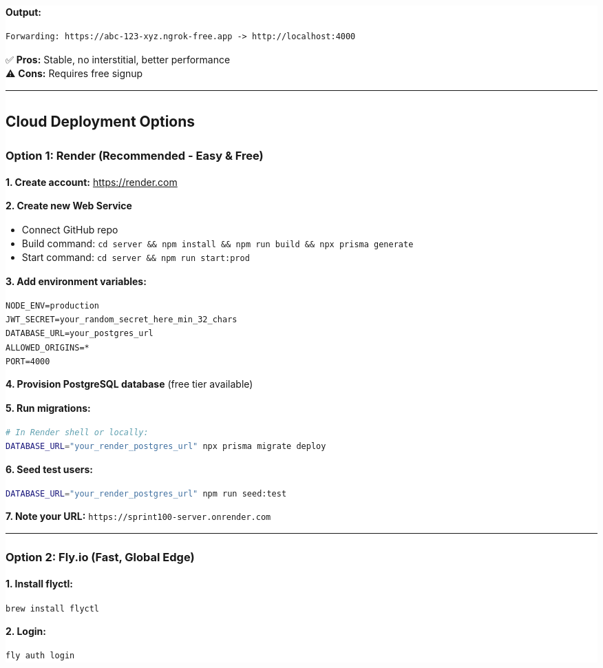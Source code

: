 **Output:**
```
Forwarding: https://abc-123-xyz.ngrok-free.app -> http://localhost:4000
```

✅ **Pros:** Stable, no interstitial, better performance  
⚠️ **Cons:** Requires free signup

---

## Cloud Deployment Options

### Option 1: Render (Recommended - Easy & Free)

**1. Create account:** https://render.com

**2. Create new Web Service**
- Connect GitHub repo
- Build command: `cd server && npm install && npm run build && npx prisma generate`
- Start command: `cd server && npm run start:prod`

**3. Add environment variables:**
```
NODE_ENV=production
JWT_SECRET=your_random_secret_here_min_32_chars
DATABASE_URL=your_postgres_url
ALLOWED_ORIGINS=*
PORT=4000
```

**4. Provision PostgreSQL database** (free tier available)

**5. Run migrations:**
```bash
# In Render shell or locally:
DATABASE_URL="your_render_postgres_url" npx prisma migrate deploy
```

**6. Seed test users:**
```bash
DATABASE_URL="your_render_postgres_url" npm run seed:test
```

**7. Note your URL:** `https://sprint100-server.onrender.com`

---

### Option 2: Fly.io (Fast, Global Edge)

**1. Install flyctl:**
```bash
brew install flyctl
```

**2. Login:**
```bash
fly auth login
```

